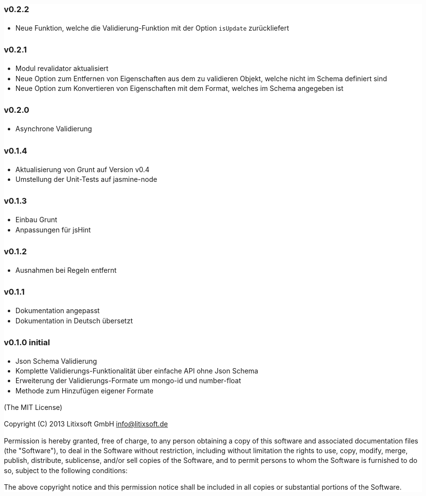 ### v0.2.2
* Neue Funktion, welche die Validierung-Funktion mit der Option `isUpdate` zurückliefert

### v0.2.1
* Modul revalidator aktualisiert
* Neue Option zum Entfernen von Eigenschaften aus dem zu validieren Objekt, welche nicht im Schema definiert sind
* Neue Option zum Konvertieren von Eigenschaften mit dem Format, welches im Schema angegeben ist

### v0.2.0
* Asynchrone Validierung

### v0.1.4
* Aktualisierung von Grunt auf Version v0.4
* Umstellung der Unit-Tests auf jasmine-node

### v0.1.3
* Einbau Grunt
* Anpassungen für jsHint

### v0.1.2
* Ausnahmen bei Regeln entfernt

### v0.1.1

* Dokumentation angepasst
* Dokumentation in Deutsch übersetzt

### v0.1.0 initial

* Json Schema Validierung
* Komplette Validierungs-Funktionalität über einfache API ohne Json Schema
* Erweiterung der Validierungs-Formate um mongo-id und number-float
* Methode zum Hinzufügen eigener Formate

(The MIT License)

Copyright (C) 2013 Litixsoft GmbH info@litixsoft.de

Permission is hereby granted, free of charge, to any person obtaining a copy of this software and associated
documentation files (the "Software"), to deal in the Software without restriction, including without limitation
the rights to use, copy, modify, merge, publish, distribute, sublicense, and/or sell copies of the Software,
and to permit persons to whom the Software is furnished to do so, subject to the following conditions:

The above copyright notice and this permission notice shall be included in all copies or substantial portions
of the Software.
